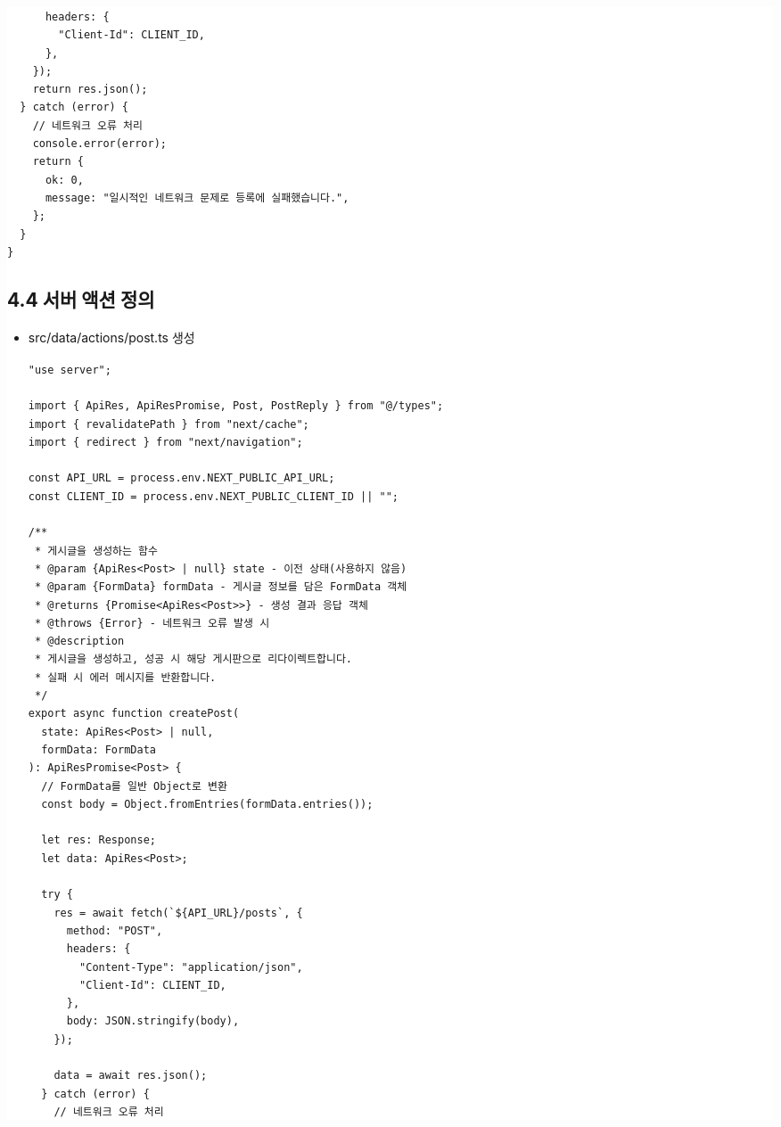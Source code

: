   ```tsx
        headers: {
          "Client-Id": CLIENT_ID,
        },
      });
      return res.json();
    } catch (error) {
      // 네트워크 오류 처리
      console.error(error);
      return {
        ok: 0,
        message: "일시적인 네트워크 문제로 등록에 실패했습니다.",
      };
    }
  }
  ```

## 4.4 서버 액션 정의

- src/data/actions/post.ts 생성

  ```tsx
  "use server";

  import { ApiRes, ApiResPromise, Post, PostReply } from "@/types";
  import { revalidatePath } from "next/cache";
  import { redirect } from "next/navigation";

  const API_URL = process.env.NEXT_PUBLIC_API_URL;
  const CLIENT_ID = process.env.NEXT_PUBLIC_CLIENT_ID || "";

  /**
   * 게시글을 생성하는 함수
   * @param {ApiRes<Post> | null} state - 이전 상태(사용하지 않음)
   * @param {FormData} formData - 게시글 정보를 담은 FormData 객체
   * @returns {Promise<ApiRes<Post>>} - 생성 결과 응답 객체
   * @throws {Error} - 네트워크 오류 발생 시
   * @description
   * 게시글을 생성하고, 성공 시 해당 게시판으로 리다이렉트합니다.
   * 실패 시 에러 메시지를 반환합니다.
   */
  export async function createPost(
    state: ApiRes<Post> | null,
    formData: FormData
  ): ApiResPromise<Post> {
    // FormData를 일반 Object로 변환
    const body = Object.fromEntries(formData.entries());

    let res: Response;
    let data: ApiRes<Post>;

    try {
      res = await fetch(`${API_URL}/posts`, {
        method: "POST",
        headers: {
          "Content-Type": "application/json",
          "Client-Id": CLIENT_ID,
        },
        body: JSON.stringify(body),
      });

      data = await res.json();
    } catch (error) {
      // 네트워크 오류 처리
  ```